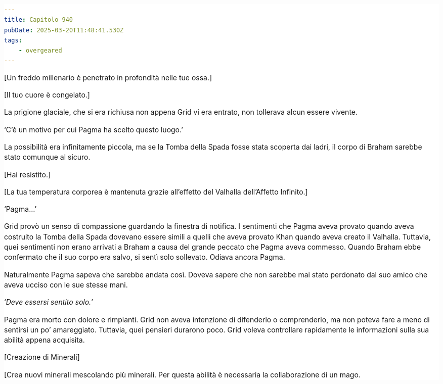 ```yaml
---
title: Capitolo 940
pubDate: 2025-03-20T11:48:41.530Z
tags:
    - overgeared
---
```



[Un freddo millenario è penetrato in profondità nelle tue ossa.]


[Il tuo cuore è congelato.]


La prigione glaciale, che si era richiusa non appena Grid vi era entrato, non tollerava alcun essere vivente.


‘C’è un motivo per cui Pagma ha scelto questo luogo.’


La possibilità era infinitamente piccola, ma se la Tomba della Spada fosse stata scoperta dai ladri, il corpo di Braham sarebbe stato comunque al sicuro.


[Hai resistito.]


[La tua temperatura corporea è mantenuta grazie all’effetto del Valhalla dell’Affetto Infinito.]


‘Pagma…’


Grid provò un senso di compassione guardando la finestra di notifica. I sentimenti che Pagma aveva provato quando aveva costruito la Tomba della Spada dovevano essere simili a quelli che aveva provato Khan quando aveva creato il Valhalla. Tuttavia, quei sentimenti non erano arrivati a Braham a causa del grande peccato che Pagma aveva commesso. Quando Braham ebbe confermato che il suo corpo era salvo, si sentì solo sollevato. Odiava ancora Pagma.


Naturalmente Pagma sapeva che sarebbe andata così. Doveva sapere che non sarebbe mai stato perdonato dal suo amico che aveva ucciso con le sue stesse mani.


‘<em>Deve essersi sentito solo.</em>’


Pagma era morto con dolore e rimpianti. Grid non aveva intenzione di difenderlo o comprenderlo, ma non poteva fare a meno di sentirsi un po’ amareggiato. Tuttavia, quei pensieri durarono poco. Grid voleva controllare rapidamente le informazioni sulla sua abilità appena acquisita.






[Creazione di Minerali]






[Crea nuovi minerali mescolando più minerali. Per questa abilità è necessaria la collaborazione di un mago.
